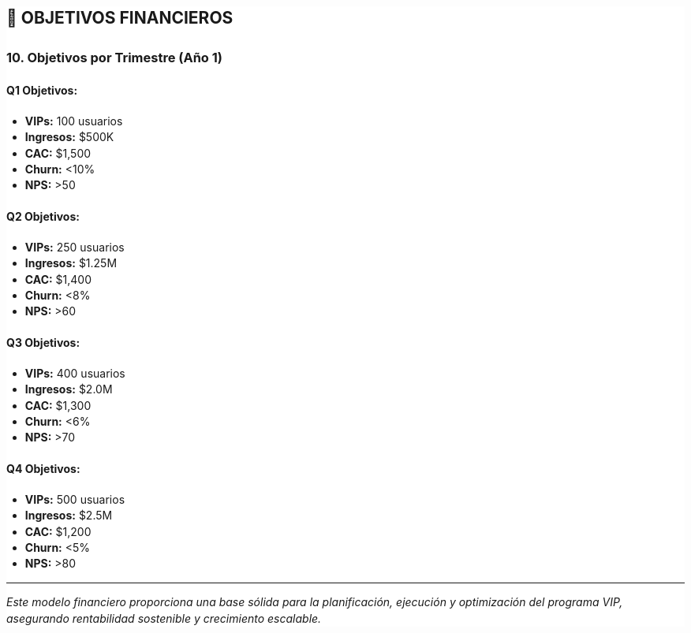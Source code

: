 
## 🎯 **OBJETIVOS FINANCIEROS**

### **10. Objetivos por Trimestre (Año 1)**

#### **Q1 Objetivos:**
- **VIPs:** 100 usuarios
- **Ingresos:** $500K
- **CAC:** $1,500
- **Churn:** <10%
- **NPS:** >50

#### **Q2 Objetivos:**
- **VIPs:** 250 usuarios
- **Ingresos:** $1.25M
- **CAC:** $1,400
- **Churn:** <8%
- **NPS:** >60

#### **Q3 Objetivos:**
- **VIPs:** 400 usuarios
- **Ingresos:** $2.0M
- **CAC:** $1,300
- **Churn:** <6%
- **NPS:** >70

#### **Q4 Objetivos:**
- **VIPs:** 500 usuarios
- **Ingresos:** $2.5M
- **CAC:** $1,200
- **Churn:** <5%
- **NPS:** >80

---

*Este modelo financiero proporciona una base sólida para la planificación, ejecución y optimización del programa VIP, asegurando rentabilidad sostenible y crecimiento escalable.*
